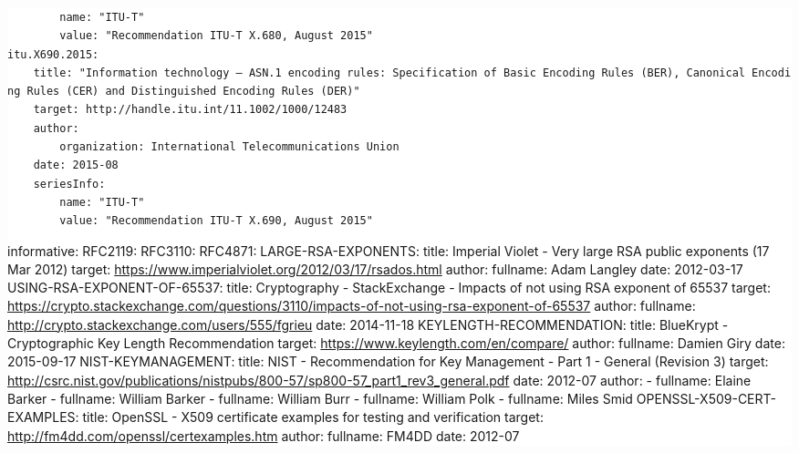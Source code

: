             name: "ITU-T"
            value: "Recommendation ITU-T X.680, August 2015"
    itu.X690.2015:
        title: "Information technology – ASN.1 encoding rules: Specification of Basic Encoding Rules (BER), Canonical Encoding Rules (CER) and Distinguished Encoding Rules (DER)"
        target: http://handle.itu.int/11.1002/1000/12483
        author:
            organization: International Telecommunications Union
        date: 2015-08
        seriesInfo:
            name: "ITU-T"
            value: "Recommendation ITU-T X.690, August 2015"

informative:
    RFC2119:
    RFC3110:
    RFC4871:
    LARGE-RSA-EXPONENTS:
        title: Imperial Violet - Very large RSA public exponents (17 Mar 2012)
        target: https://www.imperialviolet.org/2012/03/17/rsados.html
        author:
            fullname: Adam Langley
        date: 2012-03-17
    USING-RSA-EXPONENT-OF-65537:
        title: Cryptography - StackExchange - Impacts of not using RSA exponent of 65537
        target: https://crypto.stackexchange.com/questions/3110/impacts-of-not-using-rsa-exponent-of-65537
        author:
            fullname: http://crypto.stackexchange.com/users/555/fgrieu
        date: 2014-11-18
    KEYLENGTH-RECOMMENDATION:
        title: BlueKrypt - Cryptographic Key Length Recommendation
        target: https://www.keylength.com/en/compare/
        author:
            fullname: Damien Giry
        date: 2015-09-17
    NIST-KEYMANAGEMENT:
        title: NIST - Recommendation for Key Management - Part 1 - General (Revision 3)
        target: http://csrc.nist.gov/publications/nistpubs/800-57/sp800-57_part1_rev3_general.pdf
        date: 2012-07
        author:
            - fullname: Elaine Barker
            - fullname: William Barker
            - fullname: William Burr
            - fullname: William Polk
            - fullname: Miles Smid
    OPENSSL-X509-CERT-EXAMPLES:
        title: OpenSSL - X509 certificate examples for testing and verification
        target: http://fm4dd.com/openssl/certexamples.htm
        author:
            fullname: FM4DD
        date: 2012-07
